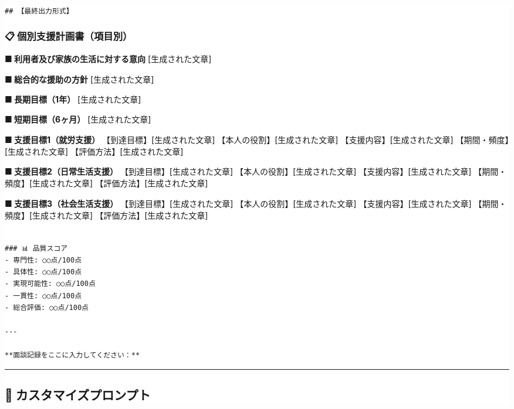 ```
## 【最終出力形式】
```
### 📋 個別支援計画書（項目別）

**■ 利用者及び家族の生活に対する意向**
[生成された文章]

**■ 総合的な援助の方針**
[生成された文章]

**■ 長期目標（1年）**
[生成された文章]

**■ 短期目標（6ヶ月）**
[生成された文章]

**■ 支援目標1（就労支援）**
【到達目標】[生成された文章]
【本人の役割】[生成された文章]
【支援内容】[生成された文章]
【期間・頻度】[生成された文章]
【評価方法】[生成された文章]

**■ 支援目標2（日常生活支援）**
【到達目標】[生成された文章]
【本人の役割】[生成された文章]
【支援内容】[生成された文章]
【期間・頻度】[生成された文章]
【評価方法】[生成された文章]

**■ 支援目標3（社会生活支援）**
【到達目標】[生成された文章]
【本人の役割】[生成された文章]
【支援内容】[生成された文章]
【期間・頻度】[生成された文章]
【評価方法】[生成された文章]
```

### 📊 品質スコア
- 専門性: ○○点/100点
- 具体性: ○○点/100点
- 実現可能性: ○○点/100点
- 一貫性: ○○点/100点
- 総合評価: ○○点/100点

---

**面談記録をここに入力してください：**
```

---

## 🔧 **カスタマイズプロンプト**

